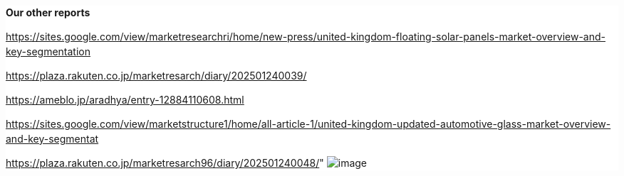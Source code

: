 <strong>Our other reports</strong>

<a href=https://sites.google.com/view/marketresearchri/home/new-press/united-kingdom-floating-solar-panels-market-overview-and-key-segmentation>https://sites.google.com/view/marketresearchri/home/new-press/united-kingdom-floating-solar-panels-market-overview-and-key-segmentation</a>

<a href=https://plaza.rakuten.co.jp/marketresarch/diary/202501240039/>https://plaza.rakuten.co.jp/marketresarch/diary/202501240039/</a>

<a href=https://ameblo.jp/aradhya/entry-12884110608.html>https://ameblo.jp/aradhya/entry-12884110608.html</a>

<a href=https://sites.google.com/view/marketstructure1/home/all-article-1/united-kingdom-updated-automotive-glass-market-overview-and-key-segmentat>https://sites.google.com/view/marketstructure1/home/all-article-1/united-kingdom-updated-automotive-glass-market-overview-and-key-segmentat</a>

<a href=https://plaza.rakuten.co.jp/marketresarch96/diary/202501240048/>https://plaza.rakuten.co.jp/marketresarch96/diary/202501240048/</a>"
![image](https://github.com/user-attachments/assets/d0444773-f333-4c65-a709-b873eb7769fd)
